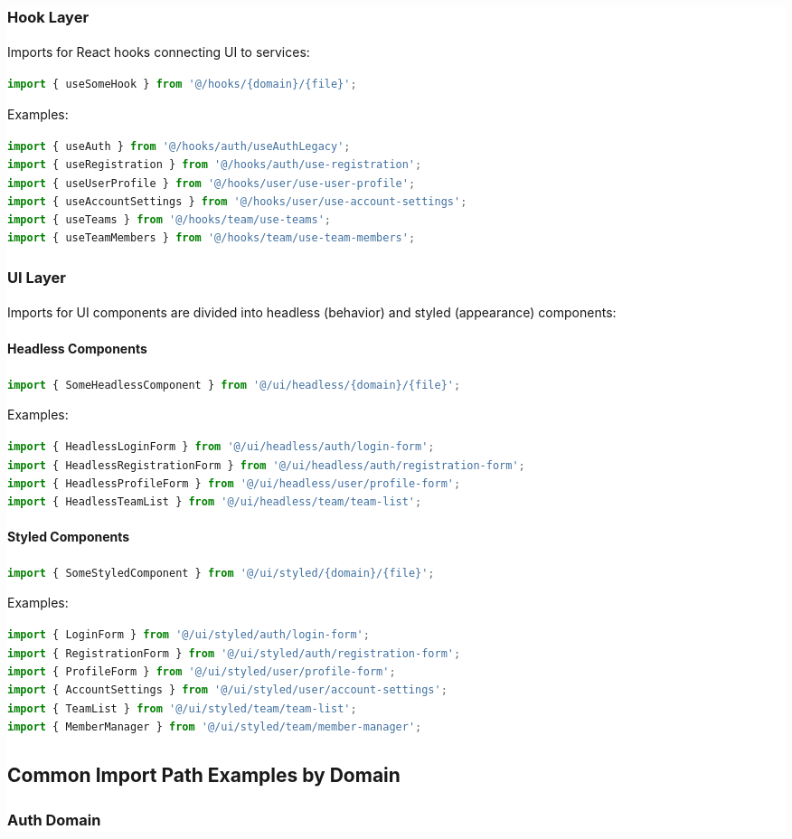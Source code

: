### Hook Layer

Imports for React hooks connecting UI to services:

```typescript
import { useSomeHook } from '@/hooks/{domain}/{file}';
```

Examples:
```typescript
import { useAuth } from '@/hooks/auth/useAuthLegacy';
import { useRegistration } from '@/hooks/auth/use-registration';
import { useUserProfile } from '@/hooks/user/use-user-profile';
import { useAccountSettings } from '@/hooks/user/use-account-settings';
import { useTeams } from '@/hooks/team/use-teams';
import { useTeamMembers } from '@/hooks/team/use-team-members';
```

### UI Layer

Imports for UI components are divided into headless (behavior) and styled (appearance) components:

#### Headless Components

```typescript
import { SomeHeadlessComponent } from '@/ui/headless/{domain}/{file}';
```

Examples:
```typescript
import { HeadlessLoginForm } from '@/ui/headless/auth/login-form';
import { HeadlessRegistrationForm } from '@/ui/headless/auth/registration-form';
import { HeadlessProfileForm } from '@/ui/headless/user/profile-form';
import { HeadlessTeamList } from '@/ui/headless/team/team-list';
```

#### Styled Components

```typescript
import { SomeStyledComponent } from '@/ui/styled/{domain}/{file}';
```

Examples:
```typescript
import { LoginForm } from '@/ui/styled/auth/login-form';
import { RegistrationForm } from '@/ui/styled/auth/registration-form';
import { ProfileForm } from '@/ui/styled/user/profile-form';
import { AccountSettings } from '@/ui/styled/user/account-settings';
import { TeamList } from '@/ui/styled/team/team-list';
import { MemberManager } from '@/ui/styled/team/member-manager';
```

## Common Import Path Examples by Domain

### Auth Domain
